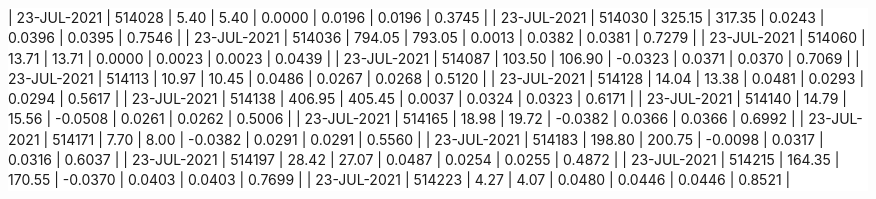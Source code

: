 | 23-JUL-2021 | 514028 | 5.40 | 5.40 | 0.0000 | 0.0196 | 0.0196 | 0.3745 |
| 23-JUL-2021 | 514030 | 325.15 | 317.35 | 0.0243 | 0.0396 | 0.0395 | 0.7546 |
| 23-JUL-2021 | 514036 | 794.05 | 793.05 | 0.0013 | 0.0382 | 0.0381 | 0.7279 |
| 23-JUL-2021 | 514060 | 13.71 | 13.71 | 0.0000 | 0.0023 | 0.0023 | 0.0439 |
| 23-JUL-2021 | 514087 | 103.50 | 106.90 | -0.0323 | 0.0371 | 0.0370 | 0.7069 |
| 23-JUL-2021 | 514113 | 10.97 | 10.45 | 0.0486 | 0.0267 | 0.0268 | 0.5120 |
| 23-JUL-2021 | 514128 | 14.04 | 13.38 | 0.0481 | 0.0293 | 0.0294 | 0.5617 |
| 23-JUL-2021 | 514138 | 406.95 | 405.45 | 0.0037 | 0.0324 | 0.0323 | 0.6171 |
| 23-JUL-2021 | 514140 | 14.79 | 15.56 | -0.0508 | 0.0261 | 0.0262 | 0.5006 |
| 23-JUL-2021 | 514165 | 18.98 | 19.72 | -0.0382 | 0.0366 | 0.0366 | 0.6992 |
| 23-JUL-2021 | 514171 | 7.70 | 8.00 | -0.0382 | 0.0291 | 0.0291 | 0.5560 |
| 23-JUL-2021 | 514183 | 198.80 | 200.75 | -0.0098 | 0.0317 | 0.0316 | 0.6037 |
| 23-JUL-2021 | 514197 | 28.42 | 27.07 | 0.0487 | 0.0254 | 0.0255 | 0.4872 |
| 23-JUL-2021 | 514215 | 164.35 | 170.55 | -0.0370 | 0.0403 | 0.0403 | 0.7699 |
| 23-JUL-2021 | 514223 | 4.27 | 4.07 | 0.0480 | 0.0446 | 0.0446 | 0.8521 |
